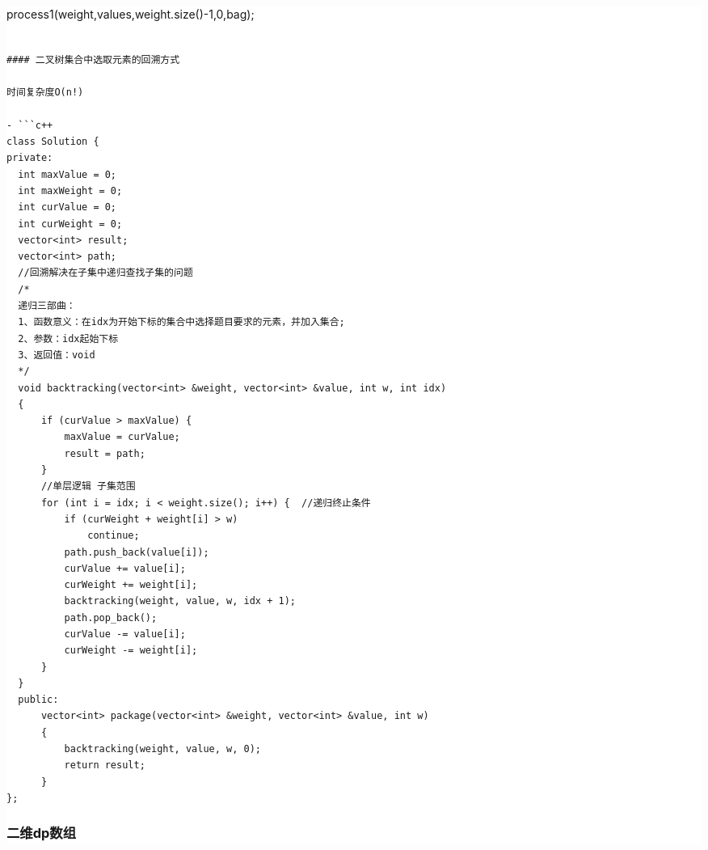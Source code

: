   process1(weight,values,weight.size()-1,0,bag);
  ```

#### 二叉树集合中选取元素的回溯方式

时间复杂度O(n!)

- ```c++
  class Solution {
  private:
    int maxValue = 0;
    int maxWeight = 0;
    int curValue = 0;
    int curWeight = 0;
    vector<int> result;
    vector<int> path;
    //回溯解决在子集中递归查找子集的问题
    /*
    递归三部曲：
    1、函数意义：在idx为开始下标的集合中选择题目要求的元素，并加入集合;
    2、参数：idx起始下标
    3、返回值：void
    */
    void backtracking(vector<int> &weight, vector<int> &value, int w, int idx)
    {
        if (curValue > maxValue) {
            maxValue = curValue;
            result = path;
        }
        //单层逻辑 子集范围
        for (int i = idx; i < weight.size(); i++) {  //递归终止条件
            if (curWeight + weight[i] > w)
                continue;
            path.push_back(value[i]);
            curValue += value[i];
            curWeight += weight[i];
            backtracking(weight, value, w, idx + 1);
            path.pop_back();
            curValue -= value[i];
            curWeight -= weight[i];
        }
    }
    public:
        vector<int> package(vector<int> &weight, vector<int> &value, int w)
        {
            backtracking(weight, value, w, 0);
            return result;
        }
  };
  ```

### ⼆维dp数组
